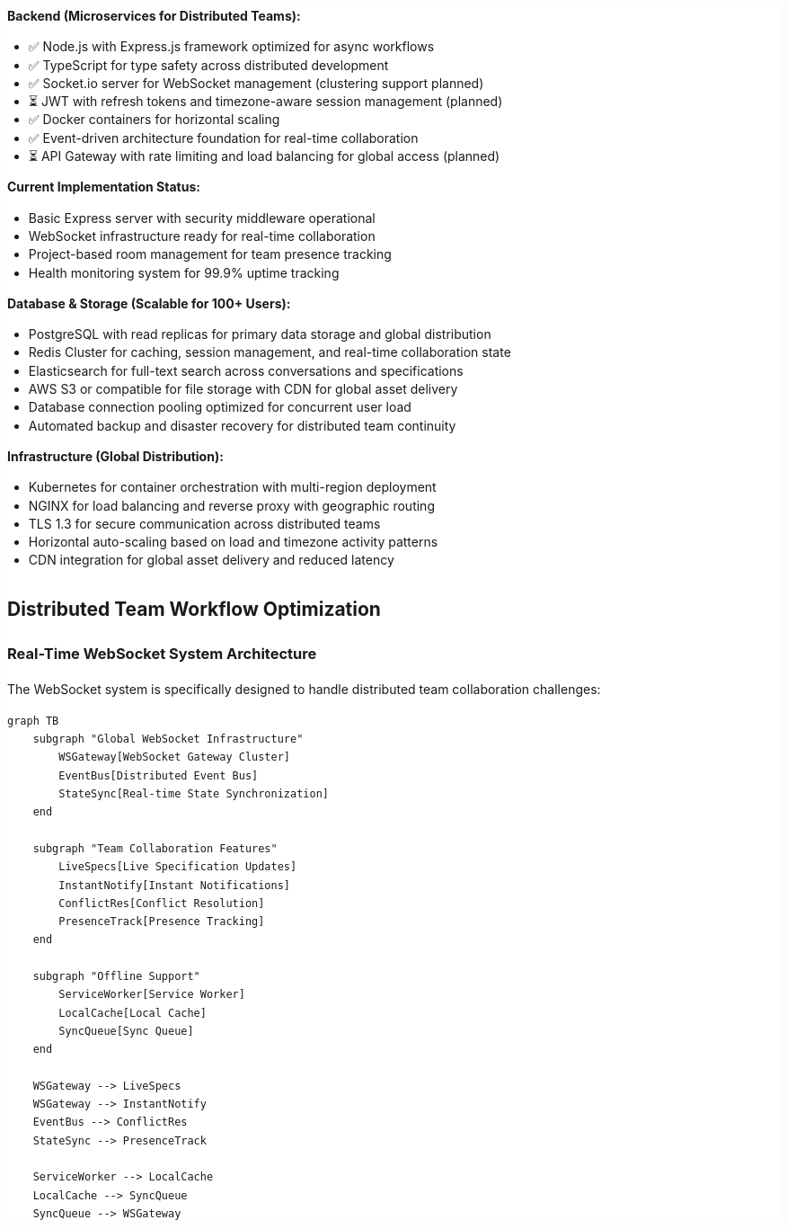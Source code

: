 **Backend (Microservices for Distributed Teams):**
- ✅ Node.js with Express.js framework optimized for async workflows
- ✅ TypeScript for type safety across distributed development
- ✅ Socket.io server for WebSocket management (clustering support planned)
- ⏳ JWT with refresh tokens and timezone-aware session management (planned)
- ✅ Docker containers for horizontal scaling
- ✅ Event-driven architecture foundation for real-time collaboration
- ⏳ API Gateway with rate limiting and load balancing for global access (planned)

**Current Implementation Status:**
- Basic Express server with security middleware operational
- WebSocket infrastructure ready for real-time collaboration
- Project-based room management for team presence tracking
- Health monitoring system for 99.9% uptime tracking

**Database & Storage (Scalable for 100+ Users):**
- PostgreSQL with read replicas for primary data storage and global distribution
- Redis Cluster for caching, session management, and real-time collaboration state
- Elasticsearch for full-text search across conversations and specifications
- AWS S3 or compatible for file storage with CDN for global asset delivery
- Database connection pooling optimized for concurrent user load
- Automated backup and disaster recovery for distributed team continuity

**Infrastructure (Global Distribution):**
- Kubernetes for container orchestration with multi-region deployment
- NGINX for load balancing and reverse proxy with geographic routing
- TLS 1.3 for secure communication across distributed teams
- Horizontal auto-scaling based on load and timezone activity patterns
- CDN integration for global asset delivery and reduced latency

## Distributed Team Workflow Optimization

### Real-Time WebSocket System Architecture

The WebSocket system is specifically designed to handle distributed team collaboration challenges:

```mermaid
graph TB
    subgraph "Global WebSocket Infrastructure"
        WSGateway[WebSocket Gateway Cluster]
        EventBus[Distributed Event Bus]
        StateSync[Real-time State Synchronization]
    end
    
    subgraph "Team Collaboration Features"
        LiveSpecs[Live Specification Updates]
        InstantNotify[Instant Notifications]
        ConflictRes[Conflict Resolution]
        PresenceTrack[Presence Tracking]
    end
    
    subgraph "Offline Support"
        ServiceWorker[Service Worker]
        LocalCache[Local Cache]
        SyncQueue[Sync Queue]
    end
    
    WSGateway --> LiveSpecs
    WSGateway --> InstantNotify
    EventBus --> ConflictRes
    StateSync --> PresenceTrack
    
    ServiceWorker --> LocalCache
    LocalCache --> SyncQueue
    SyncQueue --> WSGateway
```